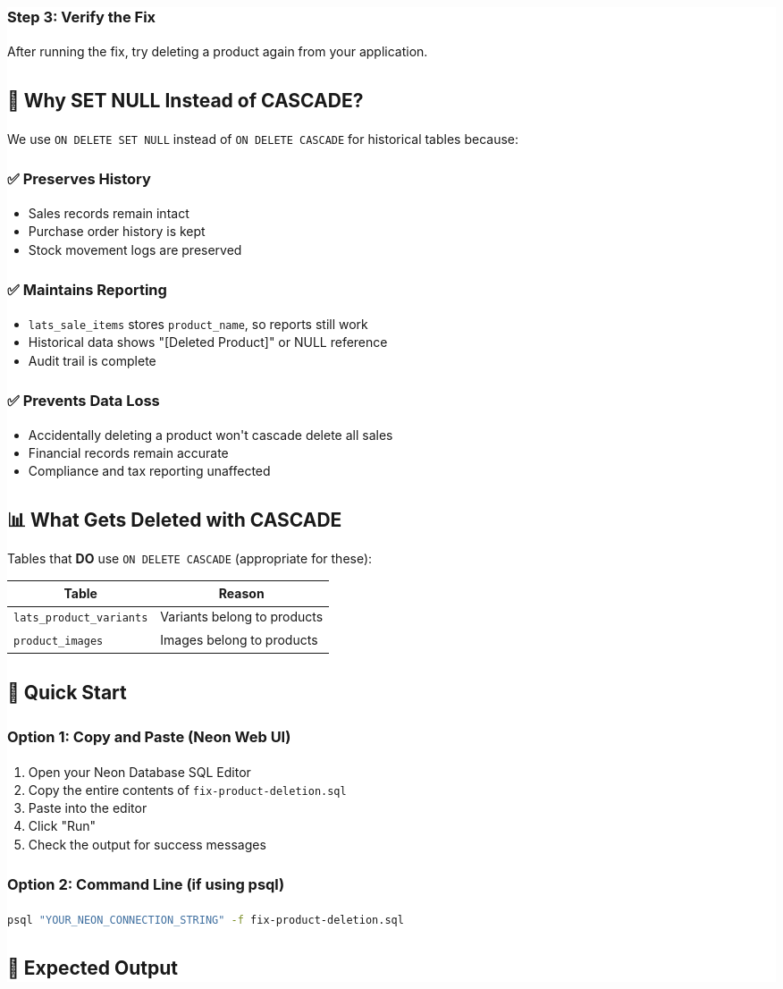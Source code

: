### Step 3: Verify the Fix

After running the fix, try deleting a product again from your application.

## 🤔 Why SET NULL Instead of CASCADE?

We use `ON DELETE SET NULL` instead of `ON DELETE CASCADE` for historical tables because:

### ✅ Preserves History
- Sales records remain intact
- Purchase order history is kept
- Stock movement logs are preserved

### ✅ Maintains Reporting
- `lats_sale_items` stores `product_name`, so reports still work
- Historical data shows "[Deleted Product]" or NULL reference
- Audit trail is complete

### ✅ Prevents Data Loss
- Accidentally deleting a product won't cascade delete all sales
- Financial records remain accurate
- Compliance and tax reporting unaffected

## 📊 What Gets Deleted with CASCADE

Tables that **DO** use `ON DELETE CASCADE` (appropriate for these):

| Table | Reason |
|-------|--------|
| `lats_product_variants` | Variants belong to products |
| `product_images` | Images belong to products |

## 🚀 Quick Start

### Option 1: Copy and Paste (Neon Web UI)

1. Open your Neon Database SQL Editor
2. Copy the entire contents of `fix-product-deletion.sql`
3. Paste into the editor
4. Click "Run"
5. Check the output for success messages

### Option 2: Command Line (if using psql)

```bash
psql "YOUR_NEON_CONNECTION_STRING" -f fix-product-deletion.sql
```

## 📝 Expected Output
